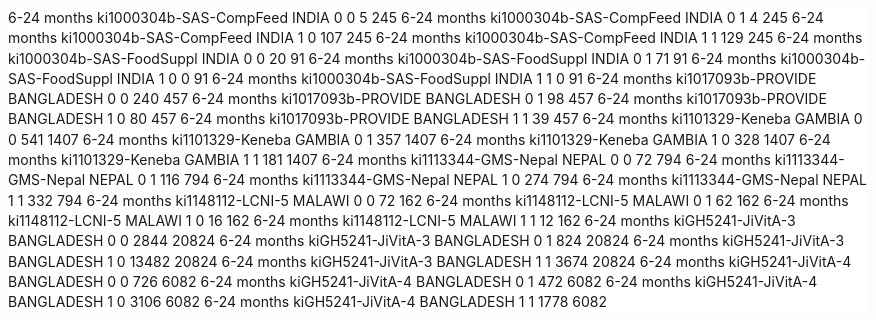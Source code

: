 6-24 months                  ki1000304b-SAS-CompFeed    INDIA                          0                       0        5     245
6-24 months                  ki1000304b-SAS-CompFeed    INDIA                          0                       1        4     245
6-24 months                  ki1000304b-SAS-CompFeed    INDIA                          1                       0      107     245
6-24 months                  ki1000304b-SAS-CompFeed    INDIA                          1                       1      129     245
6-24 months                  ki1000304b-SAS-FoodSuppl   INDIA                          0                       0       20      91
6-24 months                  ki1000304b-SAS-FoodSuppl   INDIA                          0                       1       71      91
6-24 months                  ki1000304b-SAS-FoodSuppl   INDIA                          1                       0        0      91
6-24 months                  ki1000304b-SAS-FoodSuppl   INDIA                          1                       1        0      91
6-24 months                  ki1017093b-PROVIDE         BANGLADESH                     0                       0      240     457
6-24 months                  ki1017093b-PROVIDE         BANGLADESH                     0                       1       98     457
6-24 months                  ki1017093b-PROVIDE         BANGLADESH                     1                       0       80     457
6-24 months                  ki1017093b-PROVIDE         BANGLADESH                     1                       1       39     457
6-24 months                  ki1101329-Keneba           GAMBIA                         0                       0      541    1407
6-24 months                  ki1101329-Keneba           GAMBIA                         0                       1      357    1407
6-24 months                  ki1101329-Keneba           GAMBIA                         1                       0      328    1407
6-24 months                  ki1101329-Keneba           GAMBIA                         1                       1      181    1407
6-24 months                  ki1113344-GMS-Nepal        NEPAL                          0                       0       72     794
6-24 months                  ki1113344-GMS-Nepal        NEPAL                          0                       1      116     794
6-24 months                  ki1113344-GMS-Nepal        NEPAL                          1                       0      274     794
6-24 months                  ki1113344-GMS-Nepal        NEPAL                          1                       1      332     794
6-24 months                  ki1148112-LCNI-5           MALAWI                         0                       0       72     162
6-24 months                  ki1148112-LCNI-5           MALAWI                         0                       1       62     162
6-24 months                  ki1148112-LCNI-5           MALAWI                         1                       0       16     162
6-24 months                  ki1148112-LCNI-5           MALAWI                         1                       1       12     162
6-24 months                  kiGH5241-JiVitA-3          BANGLADESH                     0                       0     2844   20824
6-24 months                  kiGH5241-JiVitA-3          BANGLADESH                     0                       1      824   20824
6-24 months                  kiGH5241-JiVitA-3          BANGLADESH                     1                       0    13482   20824
6-24 months                  kiGH5241-JiVitA-3          BANGLADESH                     1                       1     3674   20824
6-24 months                  kiGH5241-JiVitA-4          BANGLADESH                     0                       0      726    6082
6-24 months                  kiGH5241-JiVitA-4          BANGLADESH                     0                       1      472    6082
6-24 months                  kiGH5241-JiVitA-4          BANGLADESH                     1                       0     3106    6082
6-24 months                  kiGH5241-JiVitA-4          BANGLADESH                     1                       1     1778    6082